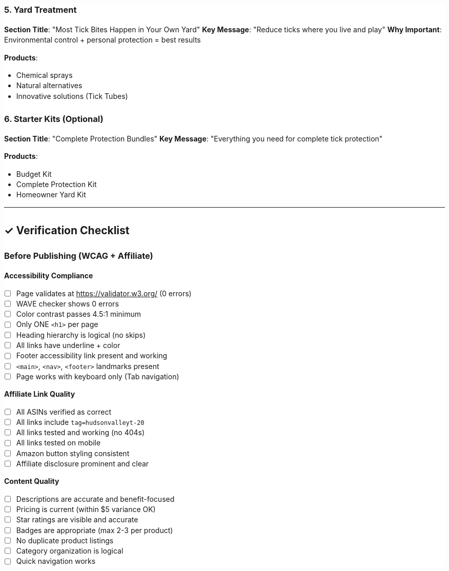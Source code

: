 ### 5. Yard Treatment
**Section Title**: "Most Tick Bites Happen in Your Own Yard"
**Key Message**: "Reduce ticks where you live and play"
**Why Important**: Environmental control + personal protection = best results

**Products**:
- Chemical sprays
- Natural alternatives
- Innovative solutions (Tick Tubes)

### 6. Starter Kits (Optional)
**Section Title**: "Complete Protection Bundles"
**Key Message**: "Everything you need for complete tick protection"

**Products**:
- Budget Kit
- Complete Protection Kit
- Homeowner Yard Kit

---

## ✓ Verification Checklist

### Before Publishing (WCAG + Affiliate)

**Accessibility Compliance**
- [ ] Page validates at https://validator.w3.org/ (0 errors)
- [ ] WAVE checker shows 0 errors
- [ ] Color contrast passes 4.5:1 minimum
- [ ] Only ONE `<h1>` per page
- [ ] Heading hierarchy is logical (no skips)
- [ ] All links have underline + color
- [ ] Footer accessibility link present and working
- [ ] `<main>`, `<nav>`, `<footer>` landmarks present
- [ ] Page works with keyboard only (Tab navigation)

**Affiliate Link Quality**
- [ ] All ASINs verified as correct
- [ ] All links include `tag=hudsonvalleyt-20`
- [ ] All links tested and working (no 404s)
- [ ] All links tested on mobile
- [ ] Amazon button styling consistent
- [ ] Affiliate disclosure prominent and clear

**Content Quality**
- [ ] Descriptions are accurate and benefit-focused
- [ ] Pricing is current (within $5 variance OK)
- [ ] Star ratings are visible and accurate
- [ ] Badges are appropriate (max 2-3 per product)
- [ ] No duplicate product listings
- [ ] Category organization is logical
- [ ] Quick navigation works
